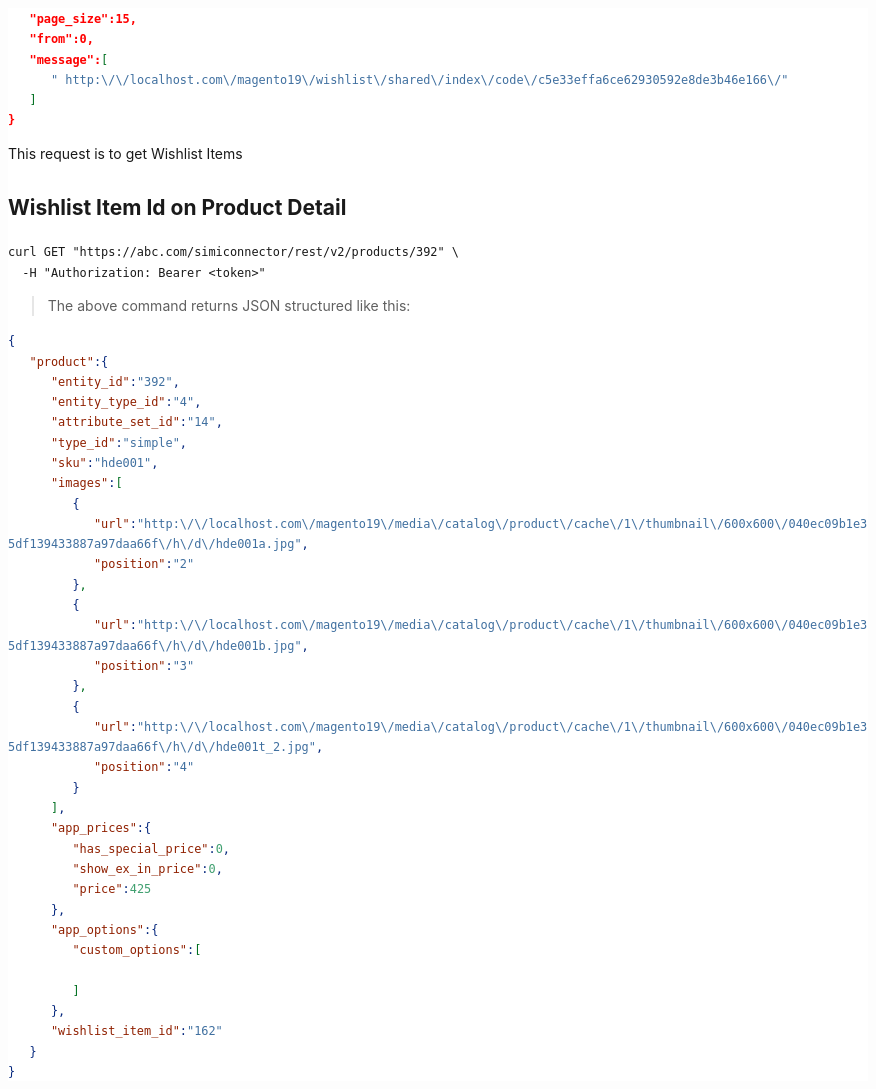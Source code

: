 ```json
   "page_size":15,
   "from":0,
   "message":[  
      " http:\/\/localhost.com\/magento19\/wishlist\/shared\/index\/code\/c5e33effa6ce62930592e8de3b46e166\/"
   ]
}
```

This request is to get Wishlist Items


## Wishlist Item Id on Product Detail

```shell
curl GET "https://abc.com/simiconnector/rest/v2/products/392" \
  -H "Authorization: Bearer <token>"
```

> The above command returns JSON structured like this:

```json
{  
   "product":{  
      "entity_id":"392",
      "entity_type_id":"4",
      "attribute_set_id":"14",
      "type_id":"simple",
      "sku":"hde001",
      "images":[  
         {  
            "url":"http:\/\/localhost.com\/magento19\/media\/catalog\/product\/cache\/1\/thumbnail\/600x600\/040ec09b1e35df139433887a97daa66f\/h\/d\/hde001a.jpg",
            "position":"2"
         },
         {  
            "url":"http:\/\/localhost.com\/magento19\/media\/catalog\/product\/cache\/1\/thumbnail\/600x600\/040ec09b1e35df139433887a97daa66f\/h\/d\/hde001b.jpg",
            "position":"3"
         },
         {  
            "url":"http:\/\/localhost.com\/magento19\/media\/catalog\/product\/cache\/1\/thumbnail\/600x600\/040ec09b1e35df139433887a97daa66f\/h\/d\/hde001t_2.jpg",
            "position":"4"
         }
      ],
      "app_prices":{  
         "has_special_price":0,
         "show_ex_in_price":0,
         "price":425
      },
      "app_options":{  
         "custom_options":[  

         ]
      },
      "wishlist_item_id":"162"
   }
}
```
